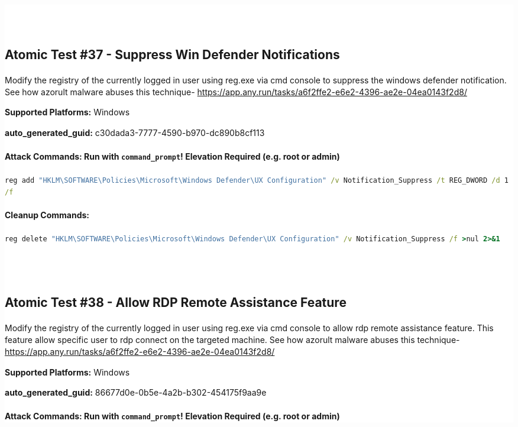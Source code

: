 



<br/>
<br/>

## Atomic Test #37 - Suppress Win Defender Notifications
Modify the registry of the currently logged in user using reg.exe via cmd console to suppress the windows defender notification.
See how azorult malware abuses this technique- https://app.any.run/tasks/a6f2ffe2-e6e2-4396-ae2e-04ea0143f2d8/

**Supported Platforms:** Windows


**auto_generated_guid:** c30dada3-7777-4590-b970-dc890b8cf113






#### Attack Commands: Run with `command_prompt`!  Elevation Required (e.g. root or admin) 


```cmd
reg add "HKLM\SOFTWARE\Policies\Microsoft\Windows Defender\UX Configuration" /v Notification_Suppress /t REG_DWORD /d 1 /f
```

#### Cleanup Commands:
```cmd
reg delete "HKLM\SOFTWARE\Policies\Microsoft\Windows Defender\UX Configuration" /v Notification_Suppress /f >nul 2>&1
```





<br/>
<br/>

## Atomic Test #38 - Allow RDP Remote Assistance Feature
Modify the registry of the currently logged in user using reg.exe via cmd console to allow rdp remote assistance feature. This feature allow specific
user to rdp connect on the targeted machine.
See how azorult malware abuses this technique- https://app.any.run/tasks/a6f2ffe2-e6e2-4396-ae2e-04ea0143f2d8/

**Supported Platforms:** Windows


**auto_generated_guid:** 86677d0e-0b5e-4a2b-b302-454175f9aa9e






#### Attack Commands: Run with `command_prompt`!  Elevation Required (e.g. root or admin) 
